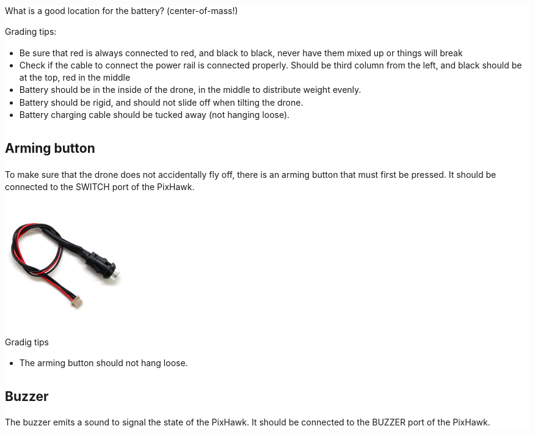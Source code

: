 What is a good location for the battery? (center-of-mass!)

Grading tips:
- Be sure that red is always connected to red, and black to black, never have them mixed up or things will break
- Check if the cable to connect the power rail is connected properly. Should be third column from the left, and black should be at the top, red in the middle
- Battery should be in the inside of the drone, in the middle to distribute weight evenly.
- Battery should be rigid, and should not slide off when tilting the drone.
- Battery charging cable should be tucked away (not hanging loose).

## Arming button
To make sure that the drone does not accidentally fly off, there is an arming button that must first be pressed. 
It should be connected to the SWITCH port of the PixHawk.

![arming_button](./arming_button.jpg)

Gradig tips
- The arming button should not hang loose.

## Buzzer
The buzzer emits a sound to signal the state of the PixHawk.
It should be connected to the BUZZER port of the PixHawk.
